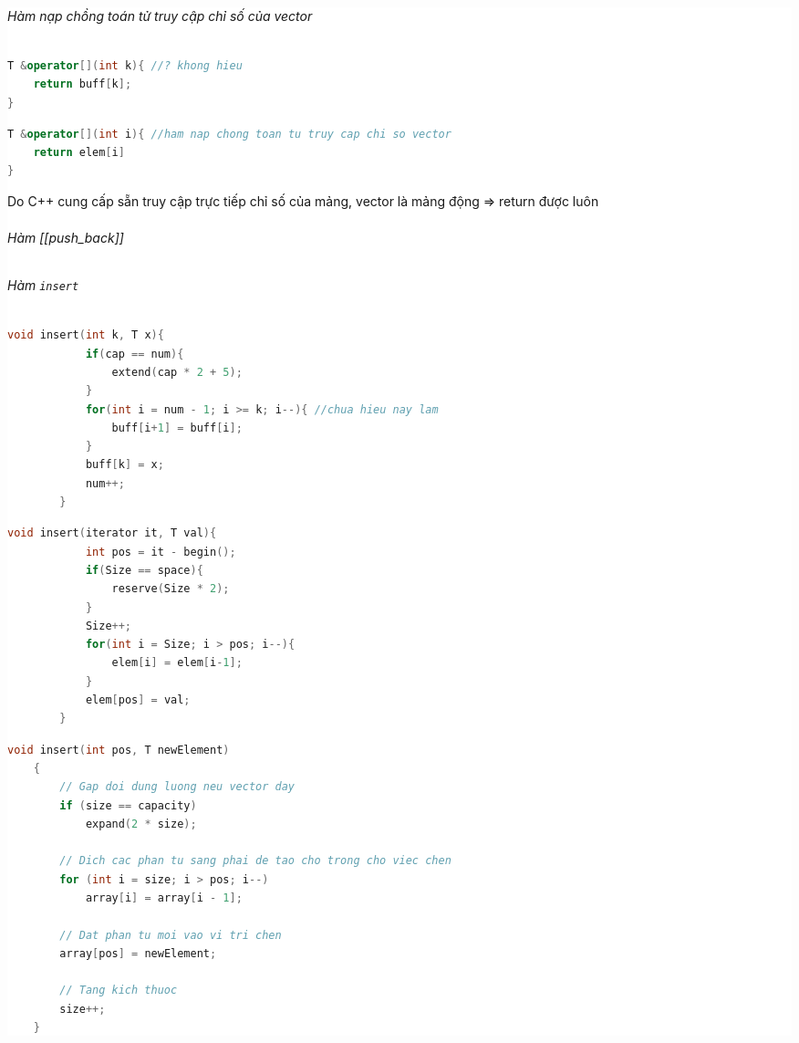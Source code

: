 ###### Hàm nạp chồng toán tử truy cập chỉ số của vector
```C++
T &operator[](int k){ //? khong hieu
	return buff[k];
}
```
```C++
T &operator[](int i){ //ham nap chong toan tu truy cap chi so vector
	return elem[i]
}
```
Do C++ cung cấp sẵn truy cập trực tiếp chỉ số của mảng, vector là mảng động
=> return được luôn

###### Hàm [[push_back]]
###### Hàm `insert`
```C++
void insert(int k, T x){
			if(cap == num){
				extend(cap * 2 + 5);
			}
			for(int i = num - 1; i >= k; i--){ //chua hieu nay lam
				buff[i+1] = buff[i];
			}
			buff[k] = x;
			num++;
		}
```
```C++
void insert(iterator it, T val){
			int pos = it - begin();
			if(Size == space){
				reserve(Size * 2);
			}
			Size++;
			for(int i = Size; i > pos; i--){
				elem[i] = elem[i-1];
			}
			elem[pos] = val;
		}
```
```cpp
void insert(int pos, T newElement)
	{
	    // Gap doi dung luong neu vector day
	    if (size == capacity)
	        expand(2 * size);
	    
		// Dich cac phan tu sang phai de tao cho trong cho viec chen
	    for (int i = size; i > pos; i--)
	        array[i] = array[i - 1];
	        
	    // Dat phan tu moi vao vi tri chen
	    array[pos] = newElement;
	    
	    // Tang kich thuoc
	    size++;
	}
```
